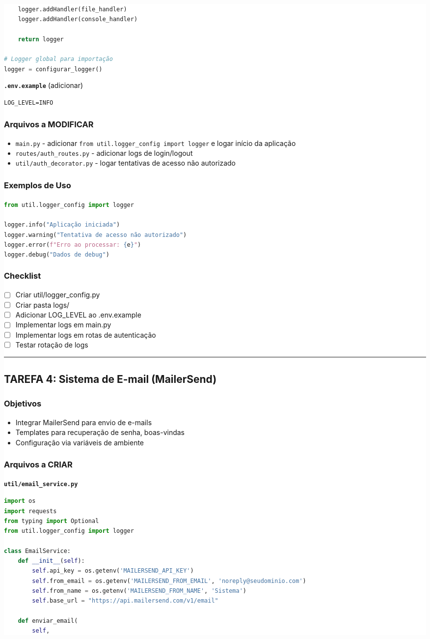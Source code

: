 ```python
    logger.addHandler(file_handler)
    logger.addHandler(console_handler)

    return logger

# Logger global para importação
logger = configurar_logger()
```

**`.env.example`** (adicionar)
```
LOG_LEVEL=INFO
```

### Arquivos a MODIFICAR
- `main.py` - adicionar `from util.logger_config import logger` e logar início da aplicação
- `routes/auth_routes.py` - adicionar logs de login/logout
- `util/auth_decorator.py` - logar tentativas de acesso não autorizado

### Exemplos de Uso
```python
from util.logger_config import logger

logger.info("Aplicação iniciada")
logger.warning("Tentativa de acesso não autorizado")
logger.error(f"Erro ao processar: {e}")
logger.debug("Dados de debug")
```

### Checklist
- [ ] Criar util/logger_config.py
- [ ] Criar pasta logs/
- [ ] Adicionar LOG_LEVEL ao .env.example
- [ ] Implementar logs em main.py
- [ ] Implementar logs em rotas de autenticação
- [ ] Testar rotação de logs

---

## TAREFA 4: Sistema de E-mail (MailerSend)

### Objetivos
- Integrar MailerSend para envio de e-mails
- Templates para recuperação de senha, boas-vindas
- Configuração via variáveis de ambiente

### Arquivos a CRIAR
**`util/email_service.py`**
```python
import os
import requests
from typing import Optional
from util.logger_config import logger

class EmailService:
    def __init__(self):
        self.api_key = os.getenv('MAILERSEND_API_KEY')
        self.from_email = os.getenv('MAILERSEND_FROM_EMAIL', 'noreply@seudominio.com')
        self.from_name = os.getenv('MAILERSEND_FROM_NAME', 'Sistema')
        self.base_url = "https://api.mailersend.com/v1/email"

    def enviar_email(
        self,
```